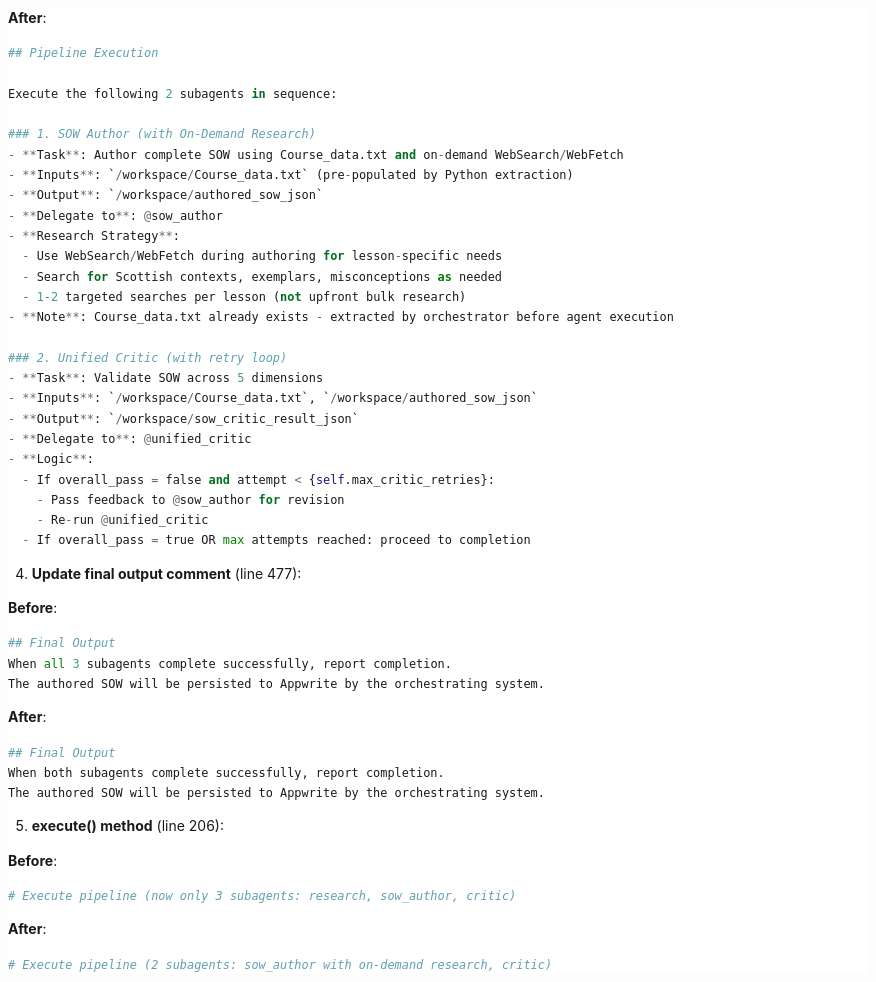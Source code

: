 **After**:
```python
## Pipeline Execution

Execute the following 2 subagents in sequence:

### 1. SOW Author (with On-Demand Research)
- **Task**: Author complete SOW using Course_data.txt and on-demand WebSearch/WebFetch
- **Inputs**: `/workspace/Course_data.txt` (pre-populated by Python extraction)
- **Output**: `/workspace/authored_sow_json`
- **Delegate to**: @sow_author
- **Research Strategy**:
  - Use WebSearch/WebFetch during authoring for lesson-specific needs
  - Search for Scottish contexts, exemplars, misconceptions as needed
  - 1-2 targeted searches per lesson (not upfront bulk research)
- **Note**: Course_data.txt already exists - extracted by orchestrator before agent execution

### 2. Unified Critic (with retry loop)
- **Task**: Validate SOW across 5 dimensions
- **Inputs**: `/workspace/Course_data.txt`, `/workspace/authored_sow_json`
- **Output**: `/workspace/sow_critic_result_json`
- **Delegate to**: @unified_critic
- **Logic**:
  - If overall_pass = false and attempt < {self.max_critic_retries}:
    - Pass feedback to @sow_author for revision
    - Re-run @unified_critic
  - If overall_pass = true OR max attempts reached: proceed to completion
```

4. **Update final output comment** (line 477):

**Before**:
```python
## Final Output
When all 3 subagents complete successfully, report completion.
The authored SOW will be persisted to Appwrite by the orchestrating system.
```

**After**:
```python
## Final Output
When both subagents complete successfully, report completion.
The authored SOW will be persisted to Appwrite by the orchestrating system.
```

5. **execute() method** (line 206):

**Before**:
```python
# Execute pipeline (now only 3 subagents: research, sow_author, critic)
```

**After**:
```python
# Execute pipeline (2 subagents: sow_author with on-demand research, critic)
```
